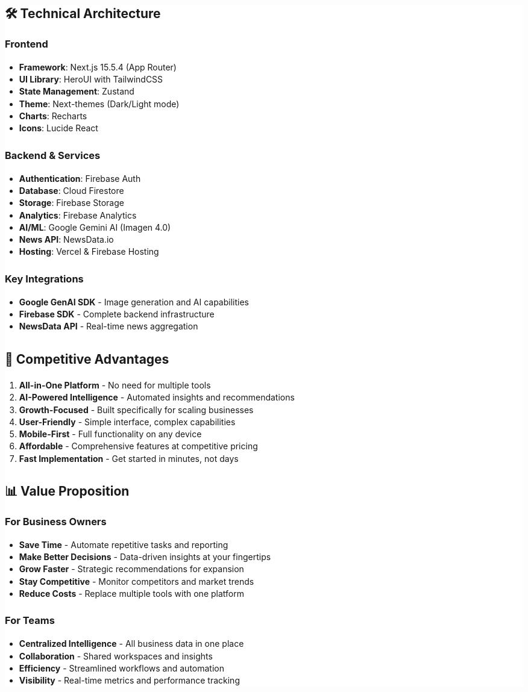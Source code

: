 ## 🛠️ Technical Architecture

### Frontend
- **Framework**: Next.js 15.5.4 (App Router)
- **UI Library**: HeroUI with TailwindCSS
- **State Management**: Zustand
- **Theme**: Next-themes (Dark/Light mode)
- **Charts**: Recharts
- **Icons**: Lucide React

### Backend & Services
- **Authentication**: Firebase Auth
- **Database**: Cloud Firestore
- **Storage**: Firebase Storage
- **Analytics**: Firebase Analytics
- **AI/ML**: Google Gemini AI (Imagen 4.0)
- **News API**: NewsData.io
- **Hosting**: Vercel & Firebase Hosting

### Key Integrations
- **Google GenAI SDK** - Image generation and AI capabilities
- **Firebase SDK** - Complete backend infrastructure
- **NewsData API** - Real-time news aggregation

## 🎯 Competitive Advantages

1. **All-in-One Platform** - No need for multiple tools
2. **AI-Powered Intelligence** - Automated insights and recommendations
3. **Growth-Focused** - Built specifically for scaling businesses
4. **User-Friendly** - Simple interface, complex capabilities
5. **Mobile-First** - Full functionality on any device
6. **Affordable** - Comprehensive features at competitive pricing
7. **Fast Implementation** - Get started in minutes, not days

## 📊 Value Proposition

### For Business Owners
- **Save Time** - Automate repetitive tasks and reporting
- **Make Better Decisions** - Data-driven insights at your fingertips
- **Grow Faster** - Strategic recommendations for expansion
- **Stay Competitive** - Monitor competitors and market trends
- **Reduce Costs** - Replace multiple tools with one platform

### For Teams
- **Centralized Intelligence** - All business data in one place
- **Collaboration** - Shared workspaces and insights
- **Efficiency** - Streamlined workflows and automation
- **Visibility** - Real-time metrics and performance tracking
